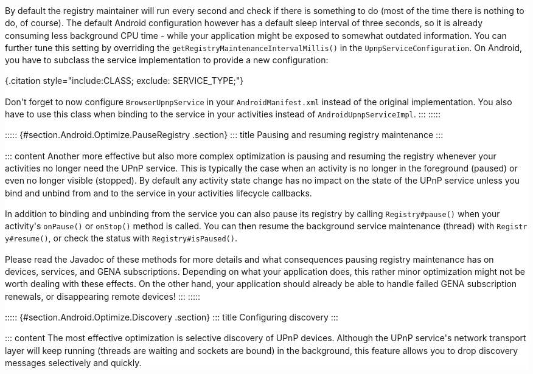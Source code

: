 By default the registry maintainer will run every second and check if
there is something to do (most of the time there is nothing to do, of
course). The default Android configuration however has a default sleep
interval of three seconds, so it is already consuming less background
CPU time - while your application might be exposed to somewhat outdated
information. You can further tune this setting by overriding the
`getRegistryMaintenanceIntervalMillis()` in the
`UpnpServiceConfiguration`. On Android, you have to subclass the service
implementation to provide a new configuration:

[](javacode://org.jupnp.demo.android.browser.BrowserUpnpService){.citation
style="include:CLASS; exclude: SERVICE_TYPE;"}

Don\'t forget to now configure `BrowserUpnpService` in your
`AndroidManifest.xml` instead of the original implementation. You also
have to use this class when binding to the service in your activities
instead of `AndroidUpnpServiceImpl`.
:::
:::::

::::: {#section.Android.Optimize.PauseRegistry .section}
::: title
Pausing and resuming registry maintenance
:::

::: content
Another more effective but also more complex optimization is pausing and
resuming the registry whenever your activities no longer need the UPnP
service. This is typically the case when an activity is no longer in the
foreground (paused) or even no longer visible (stopped). By default any
activity state change has no impact on the state of the UPnP service
unless you bind and unbind from and to the service in your activities
lifecycle callbacks.

In addition to binding and unbinding from the service you can also pause
its registry by calling `Registry#pause()` when your activity\'s
`onPause()` or `onStop()` method is called. You can then resume the
background service maintenance (thread) with `Registry#resume()`, or
check the status with `Registry#isPaused()`.

Please read the Javadoc of these methods for more details and what
consequences pausing registry maintenance has on devices, services, and
GENA subscriptions. Depending on what your application does, this rather
minor optimization might not be worth dealing with these effects. On the
other hand, your application should already be able to handle failed
GENA subscription renewals, or disappearing remote devices!
:::
:::::

::::: {#section.Android.Optimize.Discovery .section}
::: title
Configuring discovery
:::

::: content
The most effective optimization is selective discovery of UPnP devices.
Although the UPnP service\'s network transport layer will keep running
(threads are waiting and sockets are bound) in the background, this
feature allows you to drop discovery messages selectively and quickly.
